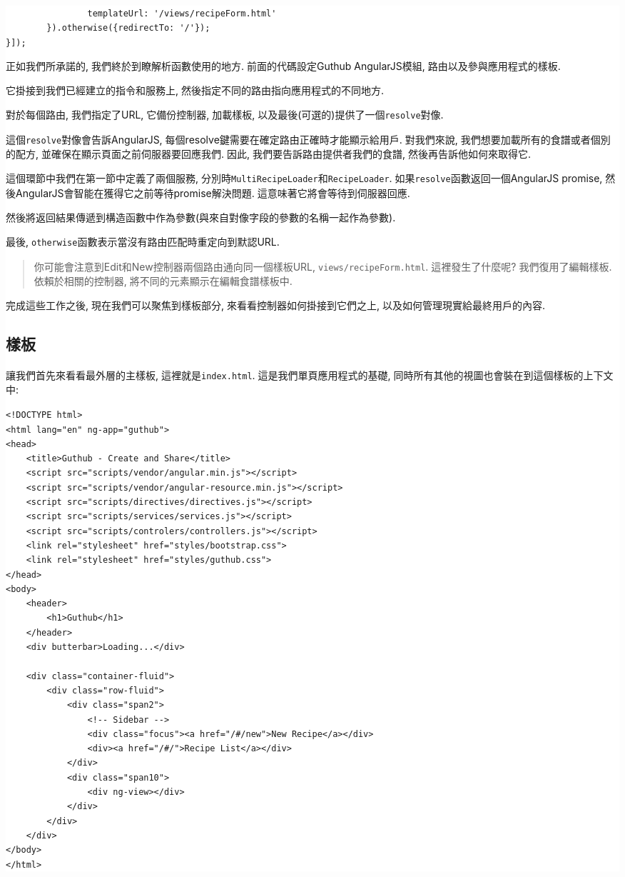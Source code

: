 					templateUrl: '/views/recipeForm.html'
			}).otherwise({redirectTo: '/'});
	}]);

正如我們所承諾的, 我們終於到瞭解析函數使用的地方. 前面的代碼設定Guthub AngularJS模組, 路由以及參與應用程式的樣板.

它掛接到我們已經建立的指令和服務上, 然後指定不同的路由指向應用程式的不同地方.

對於每個路由, 我們指定了URL, 它備份控制器, 加載樣板, 以及最後(可選的)提供了一個`resolve`對像.

這個`resolve`對像會告訴AngularJS, 每個resolve鍵需要在確定路由正確時才能顯示給用戶. 對我們來說, 我們想要加載所有的食譜或者個別的配方, 並確保在顯示頁面之前伺服器要回應我們. 因此, 我們要告訴路由提供者我們的食譜, 然後再告訴他如何來取得它.

這個環節中我們在第一節中定義了兩個服務, 分別時`MultiRecipeLoader`和`RecipeLoader`. 如果`resolve`函數返回一個AngularJS promise, 然後AngularJS會智能在獲得它之前等待promise解決問題. 這意味著它將會等待到伺服器回應.

然後將返回結果傳遞到構造函數中作為參數(與來自對像字段的參數的名稱一起作為參數).

最後, `otherwise`函數表示當沒有路由匹配時重定向到默認URL.

> 你可能會注意到Edit和New控制器兩個路由通向同一個樣板URL, `views/recipeForm.html`. 這裡發生了什麼呢? 我們復用了編輯樣板. 依賴於相關的控制器, 將不同的元素顯示在編輯食譜樣板中.

完成這些工作之後, 現在我們可以聚焦到樣板部分, 來看看控制器如何掛接到它們之上, 以及如何管理現實給最終用戶的內容.

## 樣板

讓我們首先來看看最外層的主樣板, 這裡就是`index.html`. 這是我們單頁應用程式的基礎, 同時所有其他的視圖也會裝在到這個樣板的上下文中:

	<!DOCTYPE html>
	<html lang="en" ng-app="guthub">
	<head>
		<title>Guthub - Create and Share</title>
		<script src="scripts/vendor/angular.min.js"></script>
		<script src="scripts/vendor/angular-resource.min.js"></script>
		<script src="scripts/directives/directives.js"></script>
		<script src="scripts/services/services.js"></script>
		<script src="scripts/controlers/controllers.js"></script>
		<link rel="stylesheet" href="styles/bootstrap.css">
		<link rel="stylesheet" href="styles/guthub.css">
	</head>
	<body>
		<header>
			<h1>Guthub</h1>
		</header>
		<div butterbar>Loading...</div>

		<div class="container-fluid">
			<div class="row-fluid">
				<div class="span2">
					<!-- Sidebar -->
					<div class="focus"><a href="/#/new">New Recipe</a></div>
					<div><a href="/#/">Recipe List</a></div>
				</div>
				<div class="span10">
					<div ng-view></div>
				</div>
			</div>
		</div>
	</body>
	</html>

